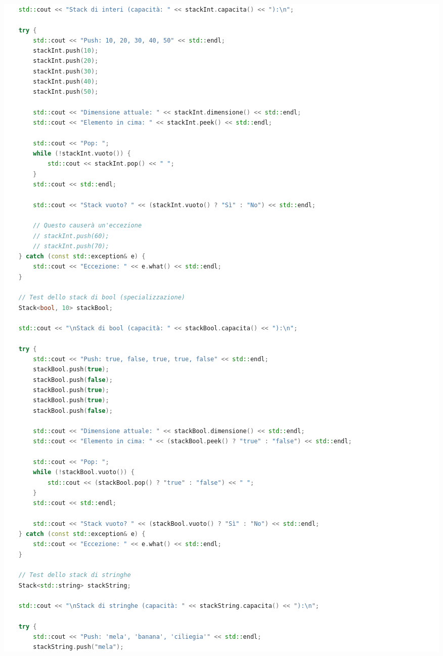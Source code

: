 ```cpp
    std::cout << "Stack di interi (capacità: " << stackInt.capacita() << "):\n";
    
    try {
        std::cout << "Push: 10, 20, 30, 40, 50" << std::endl;
        stackInt.push(10);
        stackInt.push(20);
        stackInt.push(30);
        stackInt.push(40);
        stackInt.push(50);
        
        std::cout << "Dimensione attuale: " << stackInt.dimensione() << std::endl;
        std::cout << "Elemento in cima: " << stackInt.peek() << std::endl;
        
        std::cout << "Pop: ";
        while (!stackInt.vuoto()) {
            std::cout << stackInt.pop() << " ";
        }
        std::cout << std::endl;
        
        std::cout << "Stack vuoto? " << (stackInt.vuoto() ? "Sì" : "No") << std::endl;
        
        // Questo causerà un'eccezione
        // stackInt.push(60);
        // stackInt.push(70);
    } catch (const std::exception& e) {
        std::cout << "Eccezione: " << e.what() << std::endl;
    }
    
    // Test dello stack di bool (specializzazione)
    Stack<bool, 10> stackBool;
    
    std::cout << "\nStack di bool (capacità: " << stackBool.capacita() << "):\n";
    
    try {
        std::cout << "Push: true, false, true, true, false" << std::endl;
        stackBool.push(true);
        stackBool.push(false);
        stackBool.push(true);
        stackBool.push(true);
        stackBool.push(false);
        
        std::cout << "Dimensione attuale: " << stackBool.dimensione() << std::endl;
        std::cout << "Elemento in cima: " << (stackBool.peek() ? "true" : "false") << std::endl;
        
        std::cout << "Pop: ";
        while (!stackBool.vuoto()) {
            std::cout << (stackBool.pop() ? "true" : "false") << " ";
        }
        std::cout << std::endl;
        
        std::cout << "Stack vuoto? " << (stackBool.vuoto() ? "Sì" : "No") << std::endl;
    } catch (const std::exception& e) {
        std::cout << "Eccezione: " << e.what() << std::endl;
    }
    
    // Test dello stack di stringhe
    Stack<std::string> stackString;
    
    std::cout << "\nStack di stringhe (capacità: " << stackString.capacita() << "):\n";
    
    try {
        std::cout << "Push: 'mela', 'banana', 'ciliegia'" << std::endl;
        stackString.push("mela");
```